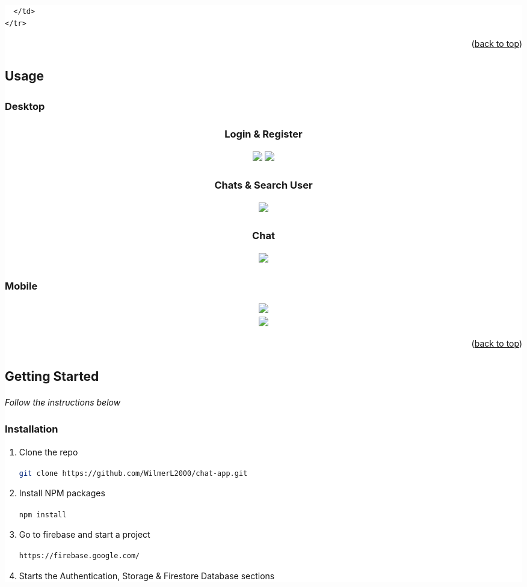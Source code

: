       </td>     
    </tr>
  </table>

<p align="right">(<a href="#readme-top">back to top</a>)</p>



## Usage

### Desktop

<div align="center">
  <div>
    <h3>Login & Register</h3>
    <img src="https://res.cloudinary.com/wils09/image/upload/v1682739964/GitHub/chatIn-app/login_j45tmv.png" width="100%" >
    <img src="https://res.cloudinary.com/wils09/image/upload/v1682739964/GitHub/chatIn-app/register_bxqgp5.png" width="100%" >
  </div>
  <div>
    <h3>Chats & Search User</h3>
    <img src="https://res.cloudinary.com/wils09/image/upload/v1682739964/GitHub/chatIn-app/main_chats_xrybg6.png" width="100%" >
  </div>
  <div>
    <h3>Chat</h3>
    <img src="https://res.cloudinary.com/wils09/image/upload/v1682739965/GitHub/chatIn-app/chat_exwrlx.png" width="100%" >
  </div>
</div>

### Mobile

<div align="center">
  <div>
    <img src="https://res.cloudinary.com/wils09/image/upload/v1682739965/GitHub/chatIn-app/mobile1_vl0o0z.png" width="100%" >
  </div>
  <div>
    <img src="https://res.cloudinary.com/wils09/image/upload/v1682739966/GitHub/chatIn-app/mobile2_gyuwrc.png" width="100%" >
  </div>
</div>

<p align="right">(<a href="#readme-top">back to top</a>)</p>



## Getting Started

_Follow the instructions below_

### Installation

1. Clone the repo
   ```sh
   git clone https://github.com/WilmerL2000/chat-app.git
   ```
2. Install NPM packages
   ```sh
   npm install
   ```
3. Go to firebase and start a project
   ```sh
   https://firebase.google.com/
   ```
4. Starts the Authentication, Storage & Firestore Database sections
